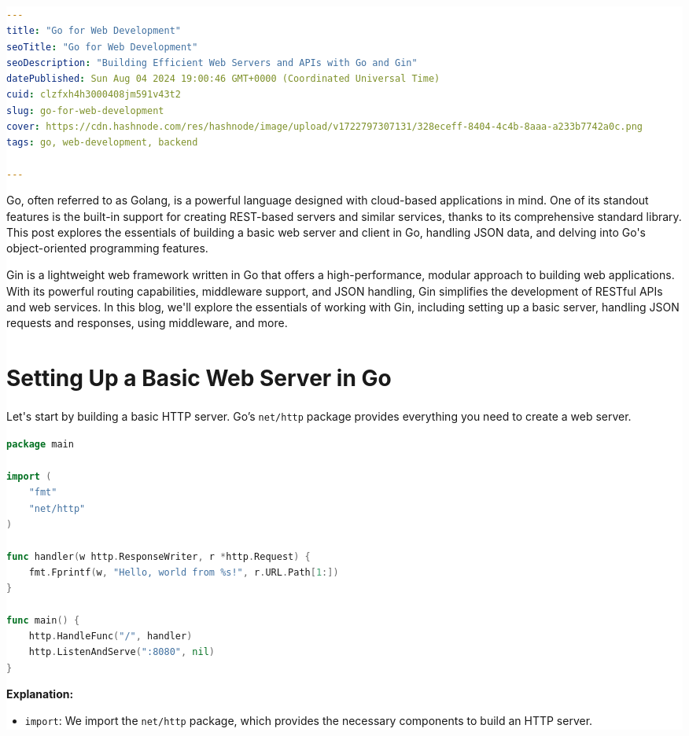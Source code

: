 ```yaml
---
title: "Go for Web Development"
seoTitle: "Go for Web Development"
seoDescription: "Building Efficient Web Servers and APIs with Go and Gin"
datePublished: Sun Aug 04 2024 19:00:46 GMT+0000 (Coordinated Universal Time)
cuid: clzfxh4h3000408jm591v43t2
slug: go-for-web-development
cover: https://cdn.hashnode.com/res/hashnode/image/upload/v1722797307131/328eceff-8404-4c4b-8aaa-a233b7742a0c.png
tags: go, web-development, backend

---
```


Go, often referred to as Golang, is a powerful language designed with cloud-based applications in mind. One of its standout features is the built-in support for creating REST-based servers and similar services, thanks to its comprehensive standard library. This post explores the essentials of building a basic web server and client in Go, handling JSON data, and delving into Go's object-oriented programming features.

Gin is a lightweight web framework written in Go that offers a high-performance, modular approach to building web applications. With its powerful routing capabilities, middleware support, and JSON handling, Gin simplifies the development of RESTful APIs and web services. In this blog, we'll explore the essentials of working with Gin, including setting up a basic server, handling JSON requests and responses, using middleware, and more.

# Setting Up a Basic Web Server in Go

Let's start by building a basic HTTP server. Go’s `net/http` package provides everything you need to create a web server.

```go
package main

import (
    "fmt"
    "net/http"
)

func handler(w http.ResponseWriter, r *http.Request) {
    fmt.Fprintf(w, "Hello, world from %s!", r.URL.Path[1:])
}

func main() {
    http.HandleFunc("/", handler)
    http.ListenAndServe(":8080", nil)
}
```

**Explanation:**

* `import`: We import the `net/http` package, which provides the necessary components to build an HTTP server.
    